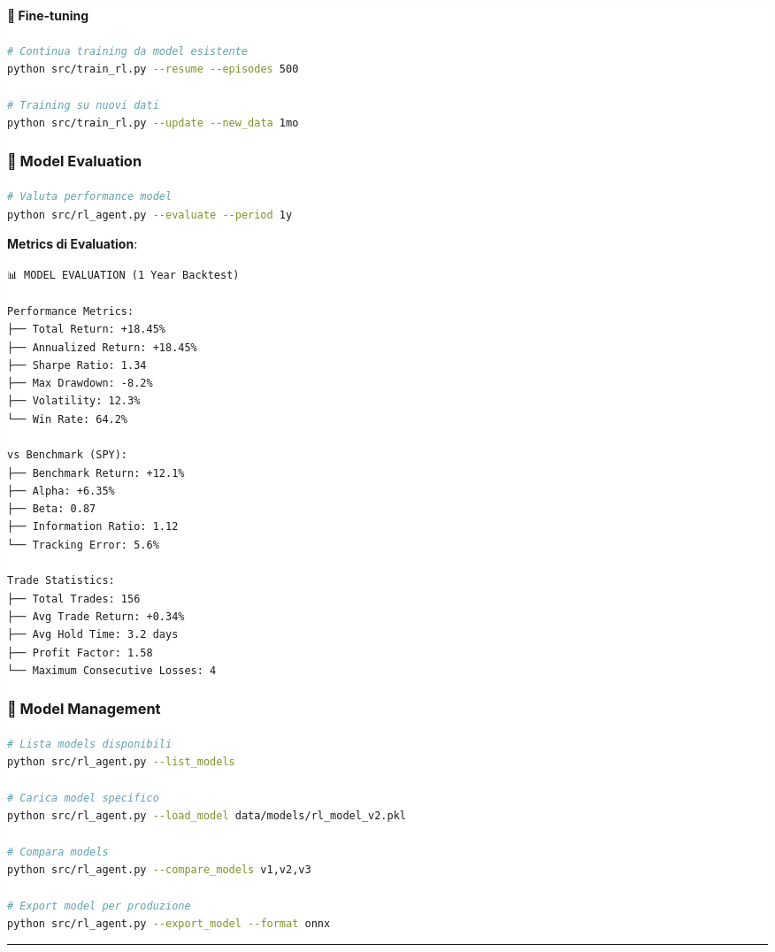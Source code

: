 #### **🔄 Fine-tuning**

```bash
# Continua training da model esistente
python src/train_rl.py --resume --episodes 500

# Training su nuovi dati
python src/train_rl.py --update --new_data 1mo
```

### **🎯 Model Evaluation**

```bash
# Valuta performance model
python src/rl_agent.py --evaluate --period 1y
```

**Metrics di Evaluation**:
```
📊 MODEL EVALUATION (1 Year Backtest)

Performance Metrics:
├── Total Return: +18.45%
├── Annualized Return: +18.45%
├── Sharpe Ratio: 1.34
├── Max Drawdown: -8.2%
├── Volatility: 12.3%
└── Win Rate: 64.2%

vs Benchmark (SPY):
├── Benchmark Return: +12.1%
├── Alpha: +6.35%
├── Beta: 0.87
├── Information Ratio: 1.12
└── Tracking Error: 5.6%

Trade Statistics:
├── Total Trades: 156
├── Avg Trade Return: +0.34%
├── Avg Hold Time: 3.2 days
├── Profit Factor: 1.58
└── Maximum Consecutive Losses: 4
```

### **🔧 Model Management**

```bash
# Lista models disponibili
python src/rl_agent.py --list_models

# Carica model specifico
python src/rl_agent.py --load_model data/models/rl_model_v2.pkl

# Compara models
python src/rl_agent.py --compare_models v1,v2,v3

# Export model per produzione
python src/rl_agent.py --export_model --format onnx
```

---